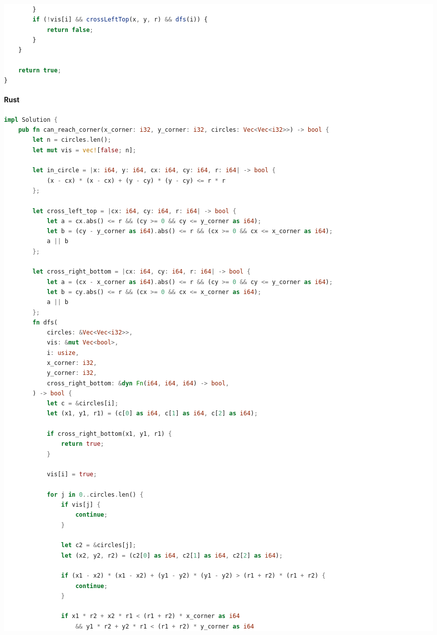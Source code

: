 ```ts
        }
        if (!vis[i] && crossLeftTop(x, y, r) && dfs(i)) {
            return false;
        }
    }

    return true;
}
```

#### Rust

```rust
impl Solution {
    pub fn can_reach_corner(x_corner: i32, y_corner: i32, circles: Vec<Vec<i32>>) -> bool {
        let n = circles.len();
        let mut vis = vec![false; n];

        let in_circle = |x: i64, y: i64, cx: i64, cy: i64, r: i64| -> bool {
            (x - cx) * (x - cx) + (y - cy) * (y - cy) <= r * r
        };

        let cross_left_top = |cx: i64, cy: i64, r: i64| -> bool {
            let a = cx.abs() <= r && (cy >= 0 && cy <= y_corner as i64);
            let b = (cy - y_corner as i64).abs() <= r && (cx >= 0 && cx <= x_corner as i64);
            a || b
        };

        let cross_right_bottom = |cx: i64, cy: i64, r: i64| -> bool {
            let a = (cx - x_corner as i64).abs() <= r && (cy >= 0 && cy <= y_corner as i64);
            let b = cy.abs() <= r && (cx >= 0 && cx <= x_corner as i64);
            a || b
        };
        fn dfs(
            circles: &Vec<Vec<i32>>,
            vis: &mut Vec<bool>,
            i: usize,
            x_corner: i32,
            y_corner: i32,
            cross_right_bottom: &dyn Fn(i64, i64, i64) -> bool,
        ) -> bool {
            let c = &circles[i];
            let (x1, y1, r1) = (c[0] as i64, c[1] as i64, c[2] as i64);

            if cross_right_bottom(x1, y1, r1) {
                return true;
            }

            vis[i] = true;

            for j in 0..circles.len() {
                if vis[j] {
                    continue;
                }

                let c2 = &circles[j];
                let (x2, y2, r2) = (c2[0] as i64, c2[1] as i64, c2[2] as i64);

                if (x1 - x2) * (x1 - x2) + (y1 - y2) * (y1 - y2) > (r1 + r2) * (r1 + r2) {
                    continue;
                }

                if x1 * r2 + x2 * r1 < (r1 + r2) * x_corner as i64
                    && y1 * r2 + y2 * r1 < (r1 + r2) * y_corner as i64
```